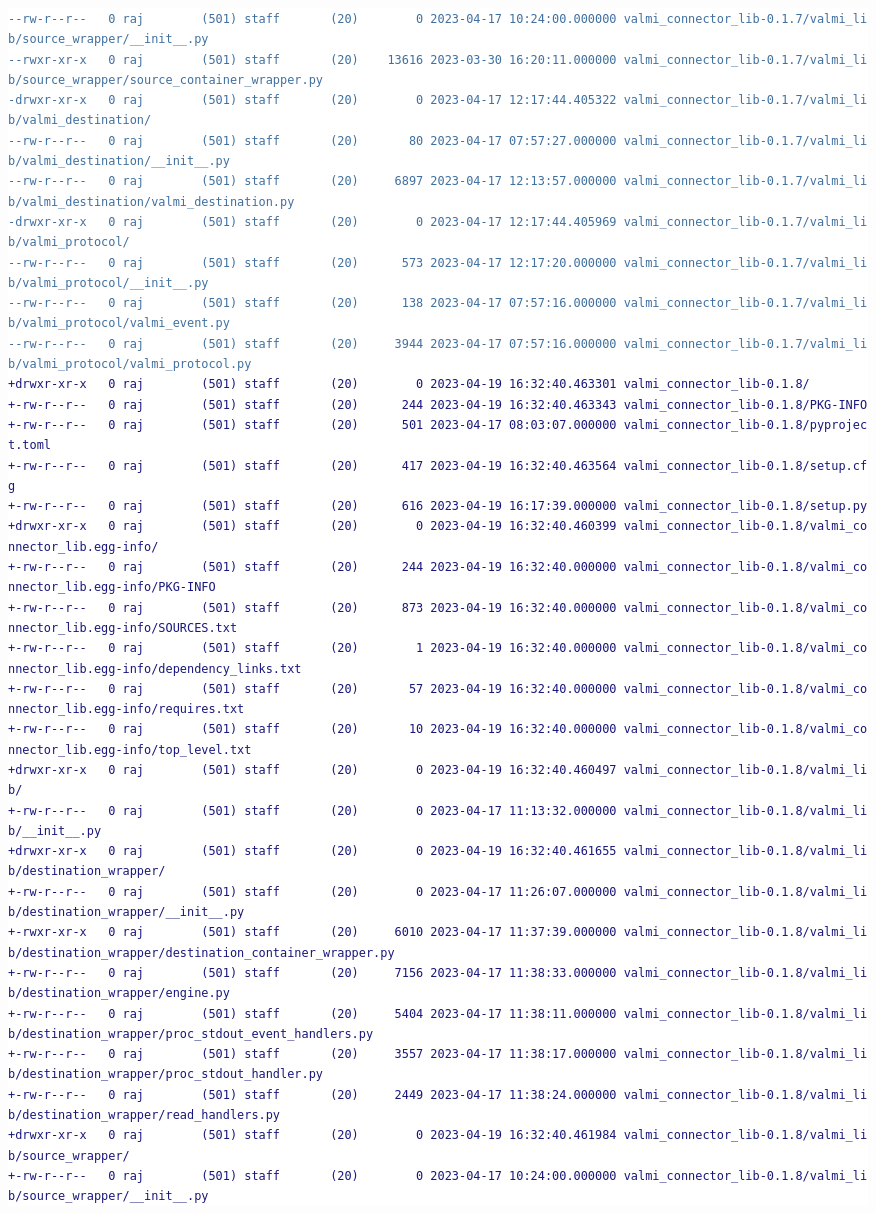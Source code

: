 ```diff
--rw-r--r--   0 raj        (501) staff       (20)        0 2023-04-17 10:24:00.000000 valmi_connector_lib-0.1.7/valmi_lib/source_wrapper/__init__.py
--rwxr-xr-x   0 raj        (501) staff       (20)    13616 2023-03-30 16:20:11.000000 valmi_connector_lib-0.1.7/valmi_lib/source_wrapper/source_container_wrapper.py
-drwxr-xr-x   0 raj        (501) staff       (20)        0 2023-04-17 12:17:44.405322 valmi_connector_lib-0.1.7/valmi_lib/valmi_destination/
--rw-r--r--   0 raj        (501) staff       (20)       80 2023-04-17 07:57:27.000000 valmi_connector_lib-0.1.7/valmi_lib/valmi_destination/__init__.py
--rw-r--r--   0 raj        (501) staff       (20)     6897 2023-04-17 12:13:57.000000 valmi_connector_lib-0.1.7/valmi_lib/valmi_destination/valmi_destination.py
-drwxr-xr-x   0 raj        (501) staff       (20)        0 2023-04-17 12:17:44.405969 valmi_connector_lib-0.1.7/valmi_lib/valmi_protocol/
--rw-r--r--   0 raj        (501) staff       (20)      573 2023-04-17 12:17:20.000000 valmi_connector_lib-0.1.7/valmi_lib/valmi_protocol/__init__.py
--rw-r--r--   0 raj        (501) staff       (20)      138 2023-04-17 07:57:16.000000 valmi_connector_lib-0.1.7/valmi_lib/valmi_protocol/valmi_event.py
--rw-r--r--   0 raj        (501) staff       (20)     3944 2023-04-17 07:57:16.000000 valmi_connector_lib-0.1.7/valmi_lib/valmi_protocol/valmi_protocol.py
+drwxr-xr-x   0 raj        (501) staff       (20)        0 2023-04-19 16:32:40.463301 valmi_connector_lib-0.1.8/
+-rw-r--r--   0 raj        (501) staff       (20)      244 2023-04-19 16:32:40.463343 valmi_connector_lib-0.1.8/PKG-INFO
+-rw-r--r--   0 raj        (501) staff       (20)      501 2023-04-17 08:03:07.000000 valmi_connector_lib-0.1.8/pyproject.toml
+-rw-r--r--   0 raj        (501) staff       (20)      417 2023-04-19 16:32:40.463564 valmi_connector_lib-0.1.8/setup.cfg
+-rw-r--r--   0 raj        (501) staff       (20)      616 2023-04-19 16:17:39.000000 valmi_connector_lib-0.1.8/setup.py
+drwxr-xr-x   0 raj        (501) staff       (20)        0 2023-04-19 16:32:40.460399 valmi_connector_lib-0.1.8/valmi_connector_lib.egg-info/
+-rw-r--r--   0 raj        (501) staff       (20)      244 2023-04-19 16:32:40.000000 valmi_connector_lib-0.1.8/valmi_connector_lib.egg-info/PKG-INFO
+-rw-r--r--   0 raj        (501) staff       (20)      873 2023-04-19 16:32:40.000000 valmi_connector_lib-0.1.8/valmi_connector_lib.egg-info/SOURCES.txt
+-rw-r--r--   0 raj        (501) staff       (20)        1 2023-04-19 16:32:40.000000 valmi_connector_lib-0.1.8/valmi_connector_lib.egg-info/dependency_links.txt
+-rw-r--r--   0 raj        (501) staff       (20)       57 2023-04-19 16:32:40.000000 valmi_connector_lib-0.1.8/valmi_connector_lib.egg-info/requires.txt
+-rw-r--r--   0 raj        (501) staff       (20)       10 2023-04-19 16:32:40.000000 valmi_connector_lib-0.1.8/valmi_connector_lib.egg-info/top_level.txt
+drwxr-xr-x   0 raj        (501) staff       (20)        0 2023-04-19 16:32:40.460497 valmi_connector_lib-0.1.8/valmi_lib/
+-rw-r--r--   0 raj        (501) staff       (20)        0 2023-04-17 11:13:32.000000 valmi_connector_lib-0.1.8/valmi_lib/__init__.py
+drwxr-xr-x   0 raj        (501) staff       (20)        0 2023-04-19 16:32:40.461655 valmi_connector_lib-0.1.8/valmi_lib/destination_wrapper/
+-rw-r--r--   0 raj        (501) staff       (20)        0 2023-04-17 11:26:07.000000 valmi_connector_lib-0.1.8/valmi_lib/destination_wrapper/__init__.py
+-rwxr-xr-x   0 raj        (501) staff       (20)     6010 2023-04-17 11:37:39.000000 valmi_connector_lib-0.1.8/valmi_lib/destination_wrapper/destination_container_wrapper.py
+-rw-r--r--   0 raj        (501) staff       (20)     7156 2023-04-17 11:38:33.000000 valmi_connector_lib-0.1.8/valmi_lib/destination_wrapper/engine.py
+-rw-r--r--   0 raj        (501) staff       (20)     5404 2023-04-17 11:38:11.000000 valmi_connector_lib-0.1.8/valmi_lib/destination_wrapper/proc_stdout_event_handlers.py
+-rw-r--r--   0 raj        (501) staff       (20)     3557 2023-04-17 11:38:17.000000 valmi_connector_lib-0.1.8/valmi_lib/destination_wrapper/proc_stdout_handler.py
+-rw-r--r--   0 raj        (501) staff       (20)     2449 2023-04-17 11:38:24.000000 valmi_connector_lib-0.1.8/valmi_lib/destination_wrapper/read_handlers.py
+drwxr-xr-x   0 raj        (501) staff       (20)        0 2023-04-19 16:32:40.461984 valmi_connector_lib-0.1.8/valmi_lib/source_wrapper/
+-rw-r--r--   0 raj        (501) staff       (20)        0 2023-04-17 10:24:00.000000 valmi_connector_lib-0.1.8/valmi_lib/source_wrapper/__init__.py
```